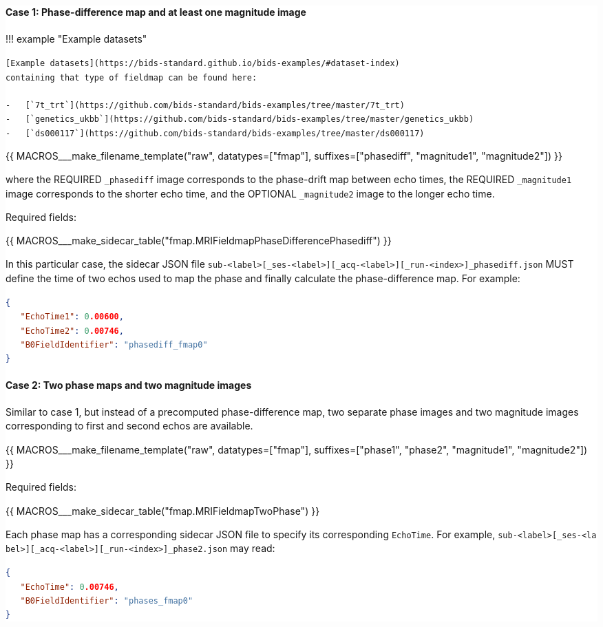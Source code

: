 #### Case 1: Phase-difference map and at least one magnitude image

!!! example "Example datasets"

    [Example datasets](https://bids-standard.github.io/bids-examples/#dataset-index)
    containing that type of fieldmap can be found here:

    -   [`7t_trt`](https://github.com/bids-standard/bids-examples/tree/master/7t_trt)
    -   [`genetics_ukbb`](https://github.com/bids-standard/bids-examples/tree/master/genetics_ukbb)
    -   [`ds000117`](https://github.com/bids-standard/bids-examples/tree/master/ds000117)


{{ MACROS___make_filename_template("raw", datatypes=["fmap"], suffixes=["phasediff", "magnitude1", "magnitude2"]) }}

where
the REQUIRED `_phasediff` image corresponds to the phase-drift map between echo times,
the REQUIRED `_magnitude1` image corresponds to the shorter echo time, and
the OPTIONAL `_magnitude2` image to the longer echo time.

Required fields:


{{ MACROS___make_sidecar_table("fmap.MRIFieldmapPhaseDifferencePhasediff") }}

In this particular case, the sidecar JSON file
`sub-<label>[_ses-<label>][_acq-<label>][_run-<index>]_phasediff.json`
MUST define the time of two echos used to map the phase and finally calculate
the phase-difference map.
For example:

```JSON
{
   "EchoTime1": 0.00600,
   "EchoTime2": 0.00746,
   "B0FieldIdentifier": "phasediff_fmap0"
}
```

#### Case 2: Two phase maps and two magnitude images

Similar to case 1, but instead of a precomputed phase-difference map, two
separate phase images and two magnitude images corresponding to first and
second echos are available.


{{ MACROS___make_filename_template("raw", datatypes=["fmap"], suffixes=["phase1", "phase2", "magnitude1", "magnitude2"]) }}

Required fields:


{{ MACROS___make_sidecar_table("fmap.MRIFieldmapTwoPhase") }}

Each phase map has a corresponding sidecar JSON file to specify its corresponding `EchoTime`.
For example, `sub-<label>[_ses-<label>][_acq-<label>][_run-<index>]_phase2.json` may read:

```JSON
{
   "EchoTime": 0.00746,
   "B0FieldIdentifier": "phases_fmap0"
}
```
